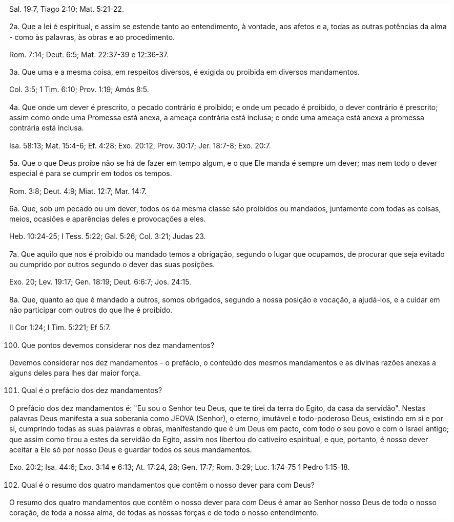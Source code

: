 Sal. 19:7, Tiago 2:10; Mat. 5:21-22.

2a. Que a lei é espiritual, e assim se estende tanto ao entendimento, à vontade, aos afetos e a, todas as outras potências da alma - como às palavras, às obras e ao procedimento.

Rom. 7:14; Deut. 6:5; Mat. 22:37-39 e 12:36-37.

3a. Que uma e a mesma coisa, em respeitos diversos, é exigida ou proibida em diversos mandamentos.

Col. 3:5; 1 Tim. 6:10; Prov. 1:19; Amós 8:5.

4a. Que onde um dever é prescrito, o pecado contrário é proibido; e onde um pecado é proibido, o dever contrário é prescrito; assim como onde uma Promessa está anexa, a ameaça contrária está inclusa; e onde uma ameaça está anexa a promessa contrária está inclusa.

Isa. 58:13; Mat. 15:4-6; Ef. 4:28; Exo. 20:12, Prov. 30:17; Jer. 18:7-8; Exo. 20:7.

5a. Que o que Deus proíbe não se há de fazer em tempo algum, e o que Ele manda é sempre um dever; mas nem todo o dever especial é para se cumprir em todos os tempos.

Rom. 3:8; Deut. 4:9; Miat. 12:7; Mar. 14:7.

6a. Que, sob um pecado ou um dever, todos os da mesma classe são proibidos ou mandados, juntamente com todas as coisas, meios, ocasiões e aparências deles e provocações a eles.

Heb. 10:24-25; I Tess. 5:22; Gal. 5:26; Col. 3:21; Judas 23.

7a. Que aquilo que nos é proibido ou mandado temos a obrigação, segundo o lugar que ocupamos, de procurar que seja evitado ou cumprido por outros segundo o dever das suas posições.

Exo. 20; Lev. 19:17; Gen. 18:19; Deut. 6:6:7; Jos. 24:15.

8a. Que, quanto ao que é mandado a outros, somos obrigados, segundo a nossa posição e vocação, a ajudá-los, e a cuidar em não participar com outros do que lhe é proibido.

II Cor 1:24; I Tim. 5:221; Ef 5:7.


100. Que pontos devemos considerar nos dez mandamentos?

Devemos considerar nos dez mandamentos - o prefácio, o conteúdo dos mesmos mandamentos e as divinas razões anexas a alguns deles para lhes dar maior força.


101. Qual é o prefácio dos dez mandamentos?

O prefácio dos dez mandamentos é: "Eu sou o Senhor teu Deus, que te tirei da terra do Egito, da casa da servidão". Nestas palavras Deus manifesta a sua soberania como JEOVA (Senhor), o eterno, imutável e todo-poderoso Deus, existindo em si e por si, cumprindo todas as suas palavras e obras, manifestando que é um Deus em pacto, com todo o seu povo e com o Israel antigo; que assim como tirou a estes da servidão do Egito, assim nos libertou do cativeiro espiritual, e que, portanto, é nosso dever aceitar a Ele só por nosso Deus e guardar todos os seus mandamentos.

Exo. 20:2; Isa. 44:6; Exo. 3:14 e 6:13; At. 17:24, 28; Gen. 17:7; Rom. 3:29; Luc. 1:74-75 1 Pedro 1:15-18.


102. Qual é o resumo dos quatro mandamentos que contêm o nosso dever para com Deus?

O resumo dos quatro mandamentos que contêm o nosso dever para com Deus é amar ao Senhor nosso Deus de todo o nosso coração, de toda a nossa alma, de todas as nossas forças e de todo o nosso entendimento.
